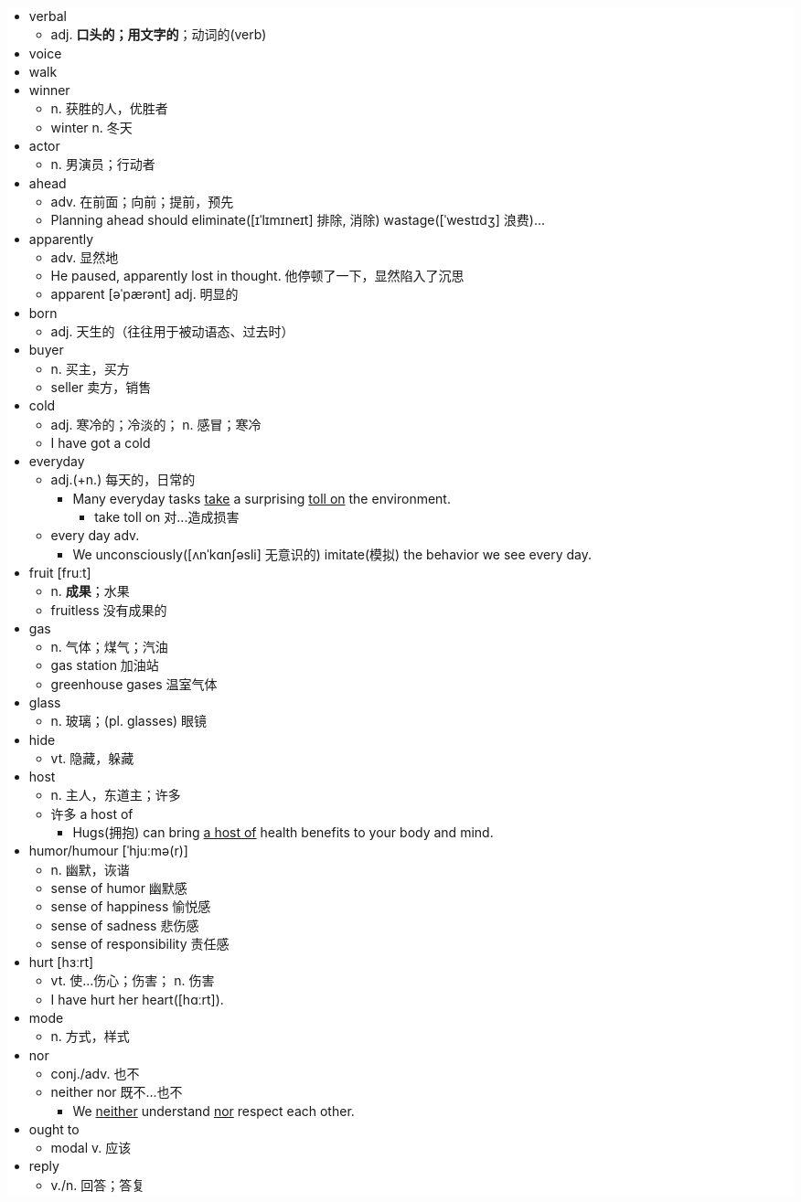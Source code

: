 - verbal
    - adj. **口头的；用文字的**；动词的(verb)
- voice
- walk
- winner
    - n. 获胜的人，优胜者
    - winter n. 冬天
- actor
    - n. 男演员；行动者
- ahead
    - adv. 在前面；向前；提前，预先
    - Planning ahead should eliminate([ɪˈlɪmɪneɪt] 排除, 消除) wastage([ˈwestɪdʒ] 浪费)...
- apparently
    - adv. 显然地
    - He paused, apparently lost in thought. 他停顿了一下，显然陷入了沉思
    - apparent [əˈpærənt] adj. 明显的
- born
    - adj. 天生的（往往用于被动语态、过去时）
- buyer
    - n. 买主，买方
    - seller 卖方，销售
- cold
    - adj. 寒冷的；冷淡的； n. 感冒；寒冷
    - I have got a cold
- everyday
    - adj.(+n.) 每天的，日常的
        - Many everyday tasks <ins>take</ins> a surprising <ins>toll on</ins> the environment.
            - take toll on 对...造成损害
    - every day adv.
        - We unconsciously([ʌnˈkɑnʃəsli] 无意识的) imitate(模拟) the behavior we see every day.
- fruit [fruːt]
    - n. **成果**；水果
    - fruitless 没有成果的
- gas
    - n. 气体；煤气；汽油
    - gas station 加油站
    - greenhouse gases 温室气体
- glass
    - n. 玻璃；(pl. glasses) 眼镜
- hide
    - vt. 隐藏，躲藏
- host
    - n. 主人，东道主；许多
    - 许多 a host of
        - Hugs(拥抱) can bring <ins>a host of</ins> health benefits to your body and mind.
- humor/humour [ˈhjuːmə(r)]
    - n. 幽默，诙谐
    - sense of humor 幽默感
    - sense of happiness 愉悦感
    - sense of sadness 悲伤感
    - sense of responsibility 责任感
- hurt [hɜːrt]
    - vt. 使...伤心；伤害； n. 伤害
    - I have hurt her heart([hɑːrt]).
- mode
    - n. 方式，样式
- nor
    - conj./adv. 也不
    - neither nor 既不...也不
        - We <ins>neither</ins> understand <ins>nor</ins> respect each other.
- ought to
    - modal v. 应该
- reply
    - v./n. 回答；答复